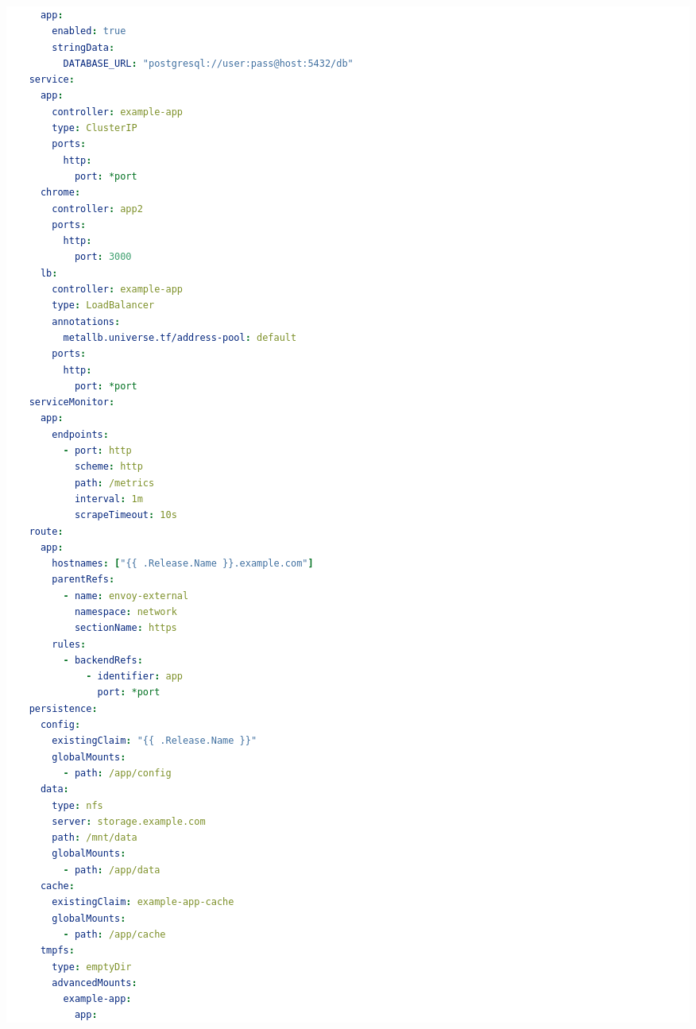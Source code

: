 ```yaml
      app:
        enabled: true
        stringData:
          DATABASE_URL: "postgresql://user:pass@host:5432/db"
    service:
      app:
        controller: example-app
        type: ClusterIP
        ports:
          http:
            port: *port
      chrome:
        controller: app2
        ports:
          http:
            port: 3000
      lb:
        controller: example-app
        type: LoadBalancer
        annotations:
          metallb.universe.tf/address-pool: default
        ports:
          http:
            port: *port
    serviceMonitor:
      app:
        endpoints:
          - port: http
            scheme: http
            path: /metrics
            interval: 1m
            scrapeTimeout: 10s
    route:
      app:
        hostnames: ["{{ .Release.Name }}.example.com"]
        parentRefs:
          - name: envoy-external
            namespace: network
            sectionName: https
        rules:
          - backendRefs:
              - identifier: app
                port: *port
    persistence:
      config:
        existingClaim: "{{ .Release.Name }}"
        globalMounts:
          - path: /app/config
      data:
        type: nfs
        server: storage.example.com
        path: /mnt/data
        globalMounts:
          - path: /app/data
      cache:
        existingClaim: example-app-cache
        globalMounts:
          - path: /app/cache
      tmpfs:
        type: emptyDir
        advancedMounts:
          example-app:
            app:
```